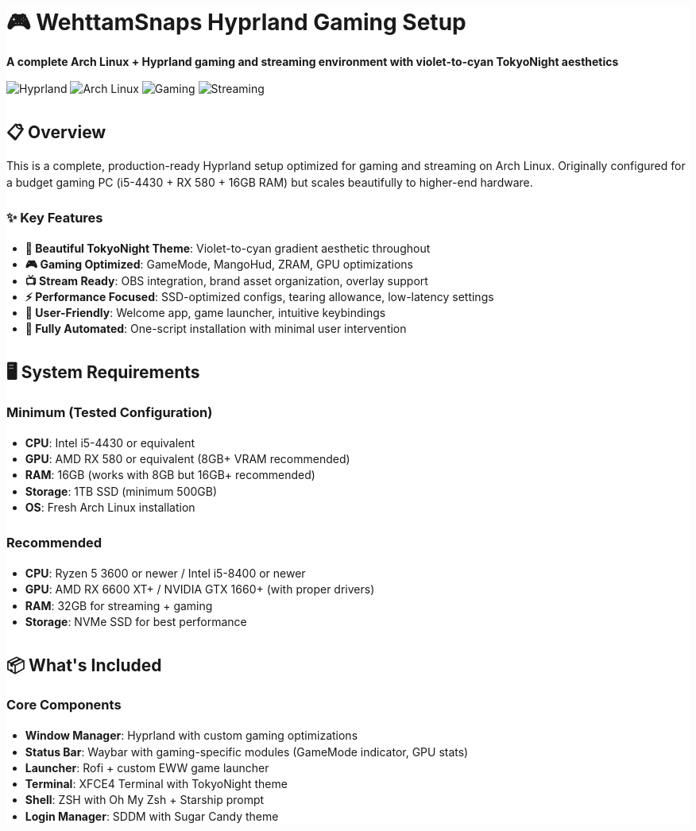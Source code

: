 # 🎮 WehttamSnaps Hyprland Gaming Setup

**A complete Arch Linux + Hyprland gaming and streaming environment with violet-to-cyan TokyoNight aesthetics**

![Hyprland](https://img.shields.io/badge/WM-Hyprland-7aa2f7?style=for-the-badge&logo=wayland&logoColor=white)
![Arch Linux](https://img.shields.io/badge/Arch_Linux-1793D1?style=for-the-badge&logo=arch-linux&logoColor=white)
![Gaming](https://img.shields.io/badge/Gaming-Ready-bb9af7?style=for-the-badge&logo=steam&logoColor=white)
![Streaming](https://img.shields.io/badge/Streaming-Optimized-f7768e?style=for-the-badge&logo=twitch&logoColor=white)

## 📋 Overview

This is a complete, production-ready Hyprland setup optimized for gaming and streaming on Arch Linux. Originally configured for a budget gaming PC (i5-4430 + RX 580 + 16GB RAM) but scales beautifully to higher-end hardware.

### ✨ Key Features

- **🎨 Beautiful TokyoNight Theme**: Violet-to-cyan gradient aesthetic throughout
- **🎮 Gaming Optimized**: GameMode, MangoHud, ZRAM, GPU optimizations
- **📺 Stream Ready**: OBS integration, brand asset organization, overlay support  
- **⚡ Performance Focused**: SSD-optimized configs, tearing allowance, low-latency settings
- **🎯 User-Friendly**: Welcome app, game launcher, intuitive keybindings
- **🔧 Fully Automated**: One-script installation with minimal user intervention

## 🖥️ System Requirements

### Minimum (Tested Configuration)
- **CPU**: Intel i5-4430 or equivalent
- **GPU**: AMD RX 580 or equivalent (8GB+ VRAM recommended)
- **RAM**: 16GB (works with 8GB but 16GB+ recommended)
- **Storage**: 1TB SSD (minimum 500GB)
- **OS**: Fresh Arch Linux installation

### Recommended
- **CPU**: Ryzen 5 3600 or newer / Intel i5-8400 or newer
- **GPU**: AMD RX 6600 XT+ / NVIDIA GTX 1660+ (with proper drivers)
- **RAM**: 32GB for streaming + gaming
- **Storage**: NVMe SSD for best performance

## 📦 What's Included

### Core Components
- **Window Manager**: Hyprland with custom gaming optimizations
- **Status Bar**: Waybar with gaming-specific modules (GameMode indicator, GPU stats)
- **Launcher**: Rofi + custom EWW game launcher
- **Terminal**: XFCE4 Terminal with TokyoNight theme
- **Shell**: ZSH with Oh My Zsh + Starship prompt
- **Login Manager**: SDDM with Sugar Candy theme
